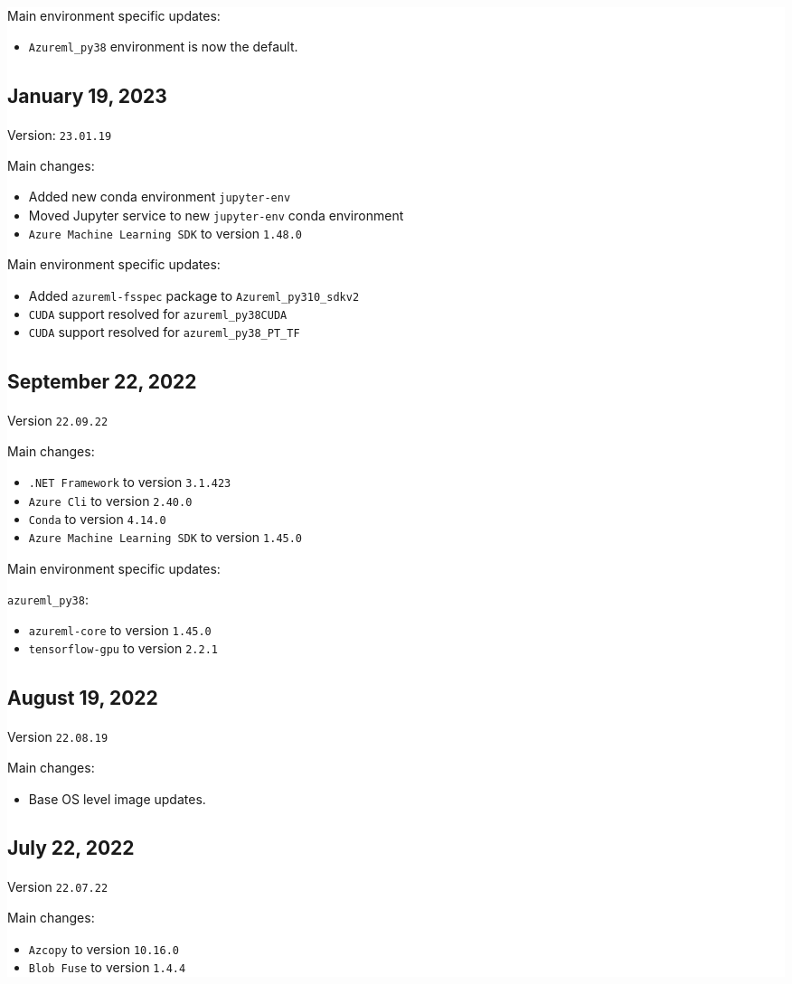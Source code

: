 Main environment specific updates:

- `Azureml_py38` environment is now the default.

## January 19, 2023
Version: `23.01.19`

Main changes:

- Added new conda environment `jupyter-env`
- Moved Jupyter service to new `jupyter-env` conda environment
- `Azure Machine Learning SDK` to version `1.48.0`

Main environment specific updates:

- Added `azureml-fsspec` package to `Azureml_py310_sdkv2`
- `CUDA` support resolved for `azureml_py38CUDA`
- `CUDA` support resolved for `azureml_py38_PT_TF`

## September 22, 2022
Version `22.09.22`

Main changes:

- `.NET Framework` to version `3.1.423`
- `Azure Cli` to version `2.40.0`
- `Conda` to version `4.14.0`
- `Azure Machine Learning SDK` to version `1.45.0`

Main environment specific updates:

`azureml_py38`:
- `azureml-core` to version `1.45.0`
- `tensorflow-gpu` to version `2.2.1`

## August 19, 2022
Version `22.08.19`

Main changes:
- Base OS level image updates.

## July 22, 2022
Version `22.07.22`

Main changes:
* `Azcopy` to version `10.16.0`
* `Blob Fuse` to version `1.4.4`
